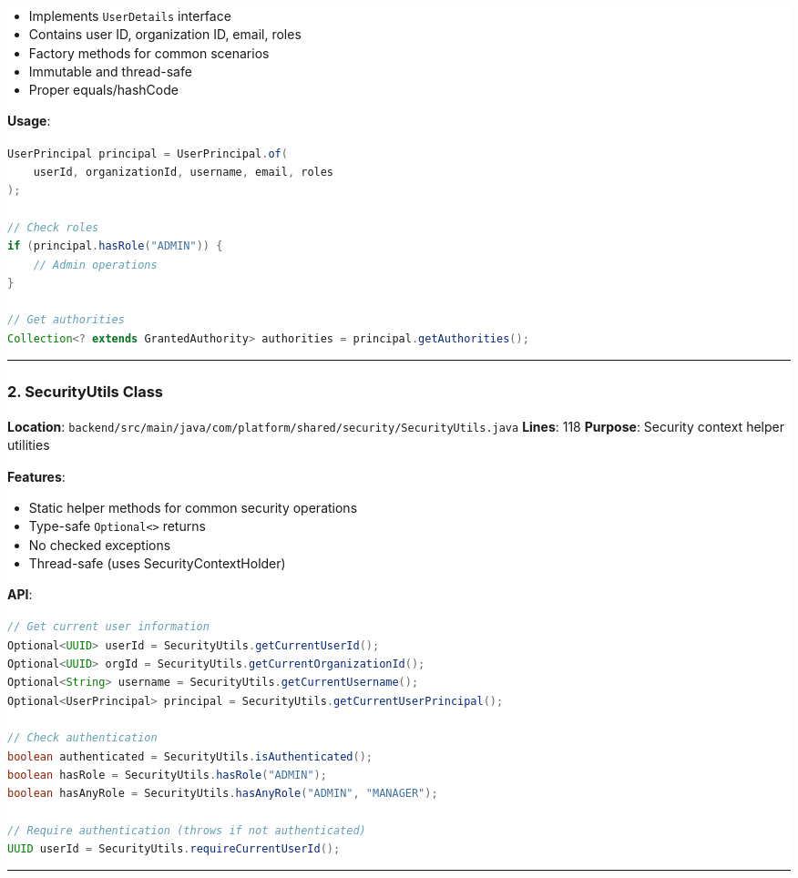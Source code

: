 - Implements `UserDetails` interface
- Contains user ID, organization ID, email, roles
- Factory methods for common scenarios
- Immutable and thread-safe
- Proper equals/hashCode

**Usage**:

```java
UserPrincipal principal = UserPrincipal.of(
    userId, organizationId, username, email, roles
);

// Check roles
if (principal.hasRole("ADMIN")) {
    // Admin operations
}

// Get authorities
Collection<? extends GrantedAuthority> authorities = principal.getAuthorities();
```

---

### 2. SecurityUtils Class

**Location**: `backend/src/main/java/com/platform/shared/security/SecurityUtils.java`
**Lines**: 118
**Purpose**: Security context helper utilities

**Features**:

- Static helper methods for common security operations
- Type-safe `Optional<>` returns
- No checked exceptions
- Thread-safe (uses SecurityContextHolder)

**API**:

```java
// Get current user information
Optional<UUID> userId = SecurityUtils.getCurrentUserId();
Optional<UUID> orgId = SecurityUtils.getCurrentOrganizationId();
Optional<String> username = SecurityUtils.getCurrentUsername();
Optional<UserPrincipal> principal = SecurityUtils.getCurrentUserPrincipal();

// Check authentication
boolean authenticated = SecurityUtils.isAuthenticated();
boolean hasRole = SecurityUtils.hasRole("ADMIN");
boolean hasAnyRole = SecurityUtils.hasAnyRole("ADMIN", "MANAGER");

// Require authentication (throws if not authenticated)
UUID userId = SecurityUtils.requireCurrentUserId();
```

---